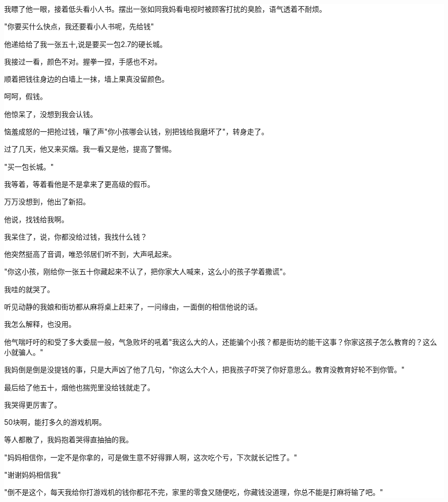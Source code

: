 我瞟了他一眼，接着低头看小人书。摆出一张如同我妈看电视时被顾客打扰的臭脸，语气透着不耐烦。  
  
"你要买什么快点，我还要看小人书呢，先给钱"  
  
  
  
他递给给了我一张五十,说是要买一包2.7的硬长城。  
  
我接过一看，颜色不对。握拳一捏，手感也不对。  
  
顺着把钱往身边的白墙上一抹，墙上果真没留颜色。  
  
呵呵，假钱。  
  
他惊呆了，没想到我会认钱。  
  
恼羞成怒的一把抢过钱，嚷了声"你小孩哪会认钱，别把钱给我磨坏了"，转身走了。  
  
  
  
  
过了几天，他又来买烟。我一看又是他，提高了警惕。  
  
"买一包长城。"  
  
我等着，等着看他是不是拿来了更高级的假币。  
  
  
  
万万没想到，他出了新招。  
  
他说，找钱给我啊。  
  
我呆住了，说，你都没给过钱，我找什么钱？  
  
他突然挺高了音调，唯恐邻居们听不到，大声吼起来。  
  
"你这小孩，刚给你一张五十你藏起来不认了，把你家大人喊来，这么小的孩子学着撒谎"。  
  
我哇的就哭了。  
  
  
  
  
  
听见动静的我娘和街坊都从麻将桌上赶来了，一问缘由，一面倒的相信他说的话。  
  
我怎么解释，也没用。  
  
他气喘吁吁的和受了多大委屈一般，气急败坏的吼着"我这么大的人，还能骗个小孩？都是街坊的能干这事？你家这孩子怎么教育的？这么小就骗人。"  
  
  
我妈倒是倒是没提钱的事，只是大声凶了他了几句，"你这么大个人，把我孩子吓哭了你好意思么。教育没教育好轮不到你管。"  
  
最后给了他五十，烟他也揣兜里没给钱就走了。  
  
我哭得更厉害了。  
  
50块啊，能打多久的游戏机啊。  
  
  
  
等人都散了，我妈抱着哭得直抽抽的我。  
  
"妈妈相信你，一定不是你拿的，可是做生意不好得罪人啊，这次吃个亏，下次就长记性了。"  
  
"谢谢妈妈相信我"  
  
"倒不是这个，每天我给你打游戏机的钱你都花不完，家里的零食又随便吃，你藏钱没道理，你总不能是打麻将输了吧。"  
  
